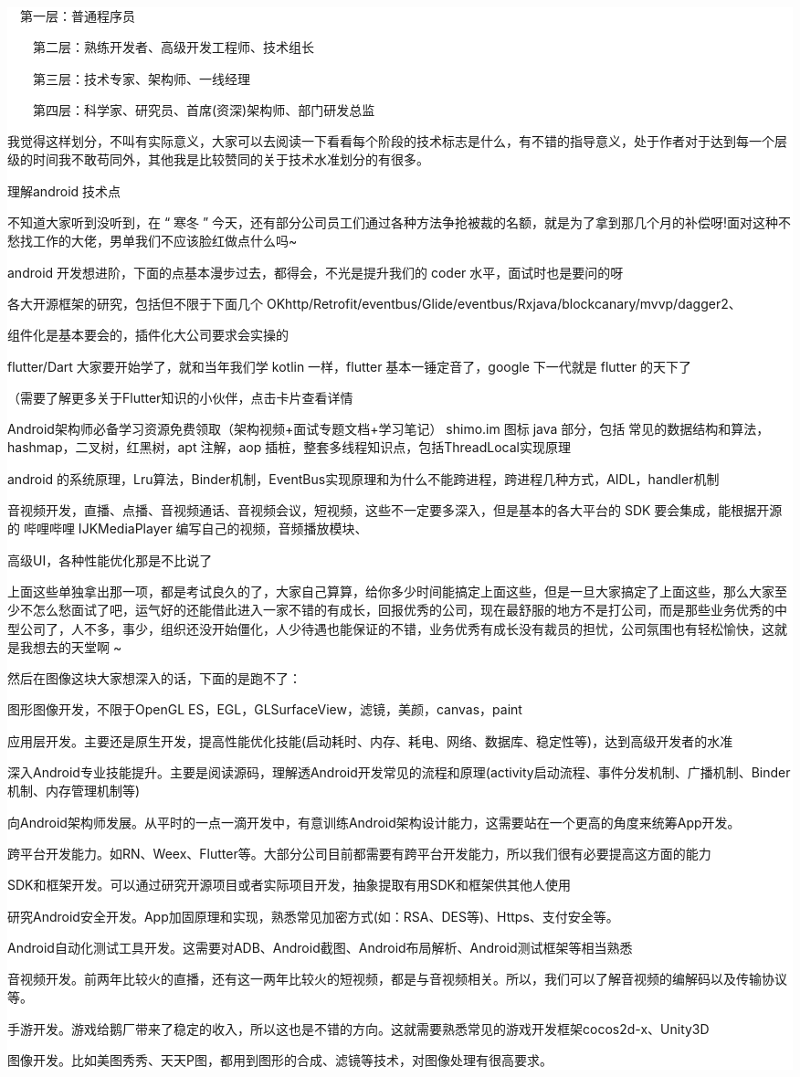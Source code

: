 　第一层：普通程序员

　　第二层：熟练开发者、高级开发工程师、技术组长

　　第三层：技术专家、架构师、一线经理

　　第四层：科学家、研究员、首席(资深)架构师、部门研发总监

我觉得这样划分，不叫有实际意义，大家可以去阅读一下看看每个阶段的技术标志是什么，有不错的指导意义，处于作者对于达到每一个层级的时间我不敢苟同外，其他我是比较赞同的关于技术水准划分的有很多。


理解android 技术点

不知道大家听到没听到，在 “ 寒冬 ” 今天，还有部分公司员工们通过各种方法争抢被裁的名额，就是为了拿到那几个月的补偿呀!面对这种不愁找工作的大佬，男单我们不应该脸红做点什么吗~

android 开发想进阶，下面的点基本漫步过去，都得会，不光是提升我们的 coder 水平，面试时也是要问的呀

各大开源框架的研究，包括但不限于下面几个 OKhttp/Retrofit/eventbus/Glide/eventbus/Rxjava/blockcanary/mvvp/dagger2、

组件化是基本要会的，插件化大公司要求会实操的

flutter/Dart 大家要开始学了，就和当年我们学 kotlin 一样，flutter 基本一锤定音了，google 下一代就是 flutter 的天下了


（需要了解更多关于Flutter知识的小伙伴，点击卡片查看详情

Android架构师必备学习资源免费领取（架构视频+面试专题文档+学习笔记）
​
shimo.im
图标
java 部分，包括 常见的数据结构和算法，hashmap，二叉树，红黑树，apt 注解，aop 插桩，整套多线程知识点，包括ThreadLocal实现原理

android 的系统原理，Lru算法，Binder机制，EventBus实现原理和为什么不能跨进程，跨进程几种方式，AIDL，handler机制

音视频开发，直播、点播、音视频通话、音视频会议，短视频，这些不一定要多深入，但是基本的各大平台的 SDK 要会集成，能根据开源的 哔哩哔哩 IJKMediaPlayer 编写自己的视频，音频播放模块、

高级UI，各种性能优化那是不比说了

上面这些单独拿出那一项，都是考试良久的了，大家自己算算，给你多少时间能搞定上面这些，但是一旦大家搞定了上面这些，那么大家至少不怎么愁面试了吧，运气好的还能借此进入一家不错的有成长，回报优秀的公司，现在最舒服的地方不是打公司，而是那些业务优秀的中型公司了，人不多，事少，组织还没开始僵化，人少待遇也能保证的不错，业务优秀有成长没有裁员的担忧，公司氛围也有轻松愉快，这就是我想去的天堂啊 ~

然后在图像这块大家想深入的话，下面的是跑不了：

图形图像开发，不限于OpenGL ES，EGL，GLSurfaceView，滤镜，美颜，canvas，paint

应用层开发。主要还是原生开发，提高性能优化技能(启动耗时、内存、耗电、网络、数据库、稳定性等)，达到高级开发者的水准

深入Android专业技能提升。主要是阅读源码，理解透Android开发常见的流程和原理(activity启动流程、事件分发机制、广播机制、Binder机制、内存管理机制等)

向Android架构师发展。从平时的一点一滴开发中，有意训练Android架构设计能力，这需要站在一个更高的角度来统筹App开发。

跨平台开发能力。如RN、Weex、Flutter等。大部分公司目前都需要有跨平台开发能力，所以我们很有必要提高这方面的能力

SDK和框架开发。可以通过研究开源项目或者实际项目开发，抽象提取有用SDK和框架供其他人使用

研究Android安全开发。App加固原理和实现，熟悉常见加密方式(如：RSA、DES等)、Https、支付安全等。

Android自动化测试工具开发。这需要对ADB、Android截图、Android布局解析、Android测试框架等相当熟悉

音视频开发。前两年比较火的直播，还有这一两年比较火的短视频，都是与音视频相关。所以，我们可以了解音视频的编解码以及传输协议等。

手游开发。游戏给鹅厂带来了稳定的收入，所以这也是不错的方向。这就需要熟悉常见的游戏开发框架cocos2d-x、Unity3D

图像开发。比如美图秀秀、天天P图，都用到图形的合成、滤镜等技术，对图像处理有很高要求。
